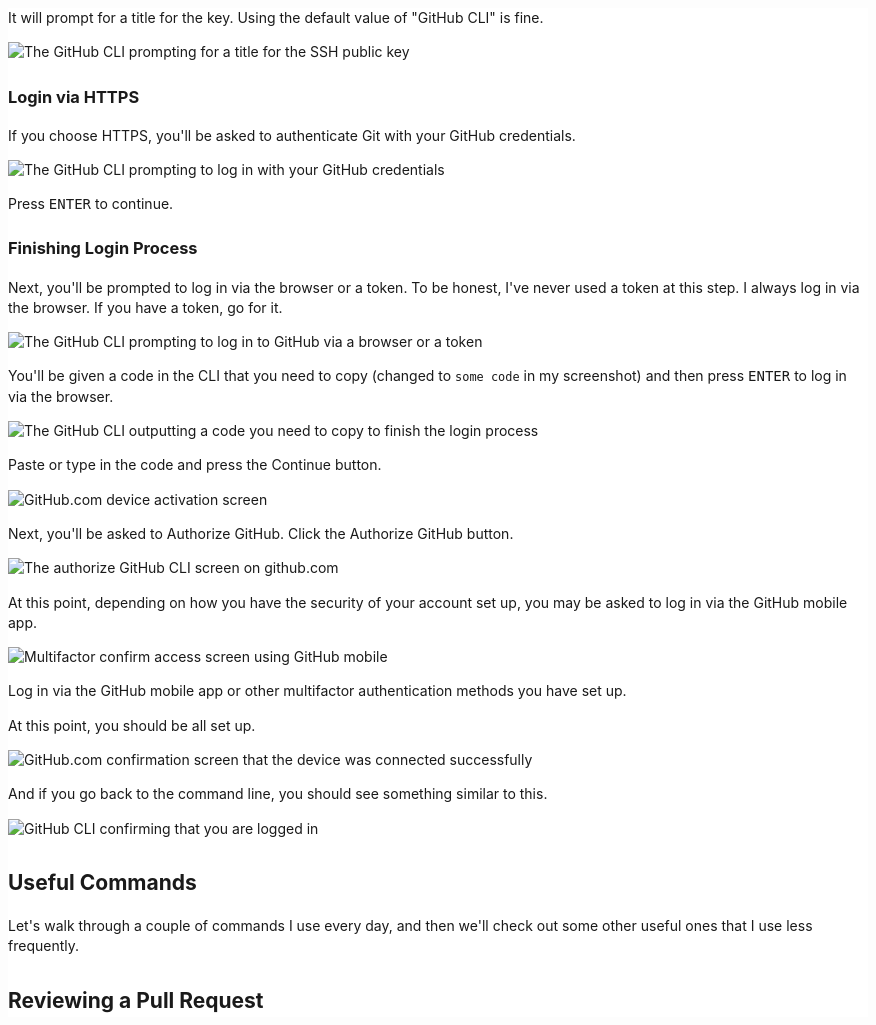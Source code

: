It will prompt for a title for the key. Using the default value of "GitHub CLI" is fine.

![The GitHub CLI prompting for a title for the SSH public key](https://dev-to-uploads.s3.amazonaws.com/uploads/articles/lnappw8c5adv3pf0ic9o.png)

### Login via HTTPS

If you choose HTTPS, you'll be asked to authenticate Git with your GitHub credentials.

![The GitHub CLI prompting to log in with your GitHub credentials](https://dev-to-uploads.s3.amazonaws.com/uploads/articles/c4bfodupmj8oba15ocj1.png)

Press <kbd>ENTER</kbd> to continue.

### Finishing Login Process

Next, you'll be prompted to log in via the browser or a token. To be honest, I've never used a token at this step. I always log in via the browser. If you have a token, go for it.

![The GitHub CLI prompting to log in to GitHub via a browser or a token](https://dev-to-uploads.s3.amazonaws.com/uploads/articles/fqu5mwmyc0lbl6ckkgr0.png)

You'll be given a code in the CLI that you need to copy (changed to `some code` in my screenshot) and then press <kbd>ENTER</kbd> to log in via the browser.

![The GitHub CLI outputting a code you need to copy to finish the login process](https://dev-to-uploads.s3.amazonaws.com/uploads/articles/cgimazlzyobj7kgnwaa6.png)

Paste or type in the code and press the Continue button.

![GitHub.com device activation screen](https://dev-to-uploads.s3.amazonaws.com/uploads/articles/acbc8cs604tjtiq8cfmm.png)

Next, you'll be asked to Authorize GitHub. Click the Authorize GitHub button.

![The authorize GitHub CLI screen on github.com](https://dev-to-uploads.s3.amazonaws.com/uploads/articles/8wa8xzio1a5f9wsysuw9.png)

At this point, depending on how you have the security of your account set up, you may be asked to log in via the GitHub mobile app.

![Multifactor confirm access screen using GitHub mobile](https://dev-to-uploads.s3.amazonaws.com/uploads/articles/ieoj4z63o8x071dq6n2u.png)

Log in via the GitHub mobile app or other multifactor authentication methods you have set up.

At this point, you should be all set up.

![GitHub.com confirmation screen that the device was connected successfully](https://dev-to-uploads.s3.amazonaws.com/uploads/articles/7i87s3jjk3we0fzwxzv1.png)

And if you go back to the command line, you should see something similar to this.

![GitHub CLI confirming that you are logged in](https://dev-to-uploads.s3.amazonaws.com/uploads/articles/furcqwnfulnyksu9s8gx.png)

## Useful Commands

Let's walk through a couple of commands I use every day, and then we'll check out some other useful ones that I use less frequently.

## Reviewing a Pull Request
